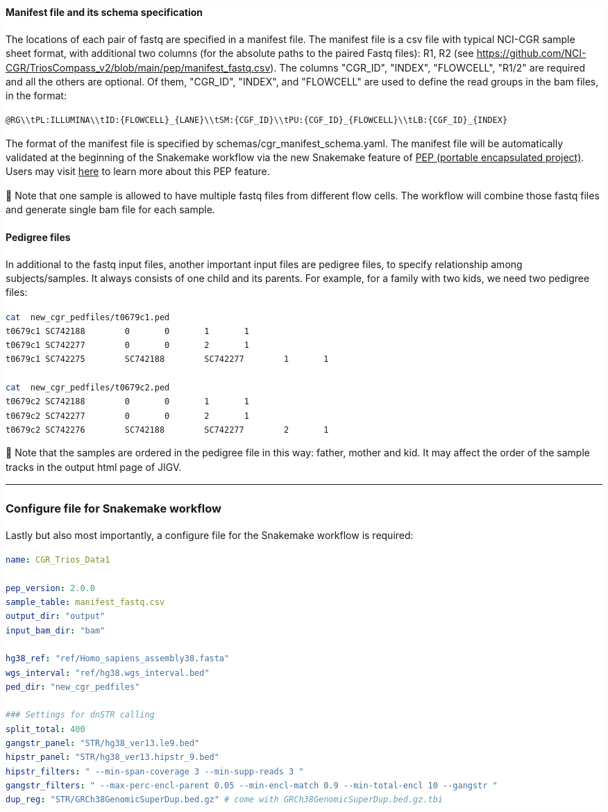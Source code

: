 ####  Manifest file and its schema specification
The locations of each pair of fastq are specified in a manifest file.  The manifest file is a csv file with typical NCI-CGR sample sheet format, with additional two columns (for the absolute paths to the paired Fastq files): R1, R2 (see https://github.com/NCI-CGR/TriosCompass_v2/blob/main/pep/manifest_fastq.csv).  The columns "CGR_ID", "INDEX", "FLOWCELL", "R1/2" are required and all the others are optional.  Of them, "CGR_ID", "INDEX", and "FLOWCELL" are used to define the read groups in the bam files, in the format:  
```
@RG\\tPL:ILLUMINA\\tID:{FLOWCELL}_{LANE}\\tSM:{CGF_ID}\\tPU:{CGF_ID}_{FLOWCELL}\\tLB:{CGF_ID}_{INDEX}
```

The format of the manifest file is specified by schemas/cgr_manifest_schema.yaml. The manifest file will be automatically validated at the beginning of the Snakemake workflow via the new Snakemake feature of [PEP (portable encapsulated project)](https://pep.databio.org/).  Users may visit [here](https://snakemake.readthedocs.io/en/stable/snakefiles/configuration.html#configuring-scientific-experiments-via-peps) to learn more about this PEP feature. 

:bookmark: Note that one sample is allowed to have multiple fastq files from different flow cells.  The workflow will combine those fastq files and generate single bam file for each sample.

#### Pedigree files
In additional to the fastq input files, another important input files are pedigree files, to specify relationship among subjects/samples.  It always consists of one child and its parents. For example, for a family with two kids, we need two pedigree files:

```bash
cat  new_cgr_pedfiles/t0679c1.ped 
t0679c1 SC742188        0       0       1       1
t0679c1 SC742277        0       0       2       1
t0679c1 SC742275        SC742188        SC742277        1       1

cat  new_cgr_pedfiles/t0679c2.ped 
t0679c2 SC742188        0       0       1       1
t0679c2 SC742277        0       0       2       1
t0679c2 SC742276        SC742188        SC742277        2       1

```  

:bookmark: Note that the samples are ordered in the pedigree file in this way: father, mother and kid.  It may affect the order of the sample tracks in the output html page of JIGV.


---
### Configure file for Snakemake workflow
Lastly but also most importantly, a configure file for the Snakemake workflow is required:
```yaml
name: CGR_Trios_Data1

pep_version: 2.0.0
sample_table: manifest_fastq.csv
output_dir: "output"
input_bam_dir: "bam"

hg38_ref: "ref/Homo_sapiens_assembly38.fasta"
wgs_interval: "ref/hg38.wgs_interval.bed"
ped_dir: "new_cgr_pedfiles"

### Settings for dnSTR calling
split_total: 400
gangstr_panel: "STR/hg38_ver13.le9.bed"
hipstr_panel: "STR/hg38_ver13.hipstr_9.bed"
hipstr_filters: " --min-span-coverage 3 --min-supp-reads 3 "
gangstr_filters: " --max-perc-encl-parent 0.05 --min-encl-match 0.9 --min-total-encl 10 --gangstr "
dup_reg: "STR/GRCh38GenomicSuperDup.bed.gz" # come with GRCh38GenomicSuperDup.bed.gz.tbi 

```
